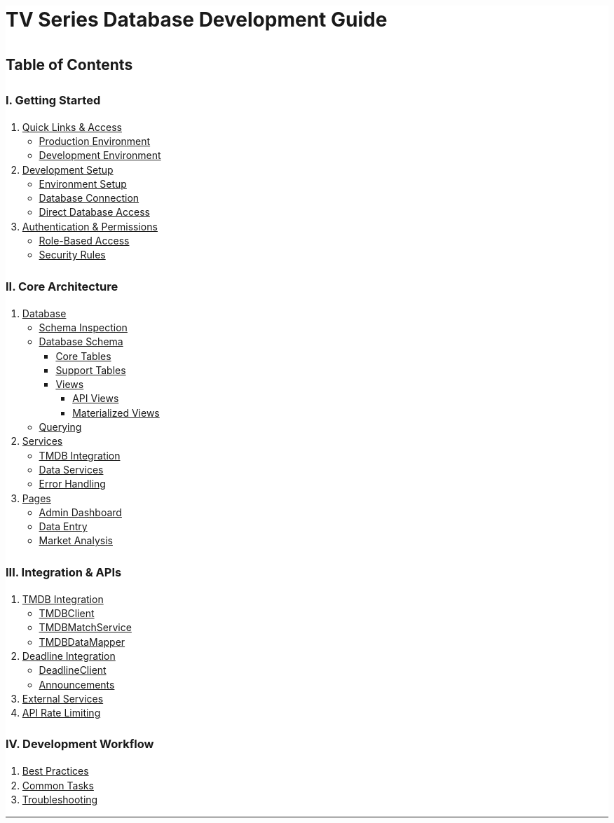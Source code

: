 # TV Series Database Development Guide

## Table of Contents

### I. Getting Started
1. [Quick Links & Access](#quick-links--access)
   - [Production Environment](#production-environment)
   - [Development Environment](#development-environment)
2. [Development Setup](#development-setup)
   - [Environment Setup](#environment-setup)
   - [Database Connection](#database-connection)
   - [Direct Database Access](#direct-database-access)
3. [Authentication & Permissions](#authentication--permissions)
   - [Role-Based Access](#role-based-access)
   - [Security Rules](#security-rules)

### II. Core Architecture
1. [Database](#database)
   - [Schema Inspection](#schema-inspection)
   - [Database Schema](#database-schema)
     - [Core Tables](#core-tables)
     - [Support Tables](#support-tables)
     - [Views](#views)
       - [API Views](#api-views)
       - [Materialized Views](#materialized-views)
   - [Querying](#querying)
2. [Services](#services)
   - [TMDB Integration](#tmdb-integration)
   - [Data Services](#data-services)
   - [Error Handling](#error-handling)
3. [Pages](#pages)
   - [Admin Dashboard](#admin-dashboard)
   - [Data Entry](#data-entry)
   - [Market Analysis](#market-analysis)

### III. Integration & APIs
1. [TMDB Integration](#tmdb-integration-1)
   - [TMDBClient](#tmdbclient)
   - [TMDBMatchService](#tmdbmatchservice)
   - [TMDBDataMapper](#tmdbdatamapper)
2. [Deadline Integration](#deadline-integration)
   - [DeadlineClient](#deadlineclient)
   - [Announcements](#announcements)
3. [External Services](#external-services)
4. [API Rate Limiting](#api-rate-limiting)

### IV. Development Workflow
1. [Best Practices](#best-practices)
2. [Common Tasks](#common-tasks)
3. [Troubleshooting](#troubleshooting)

---
